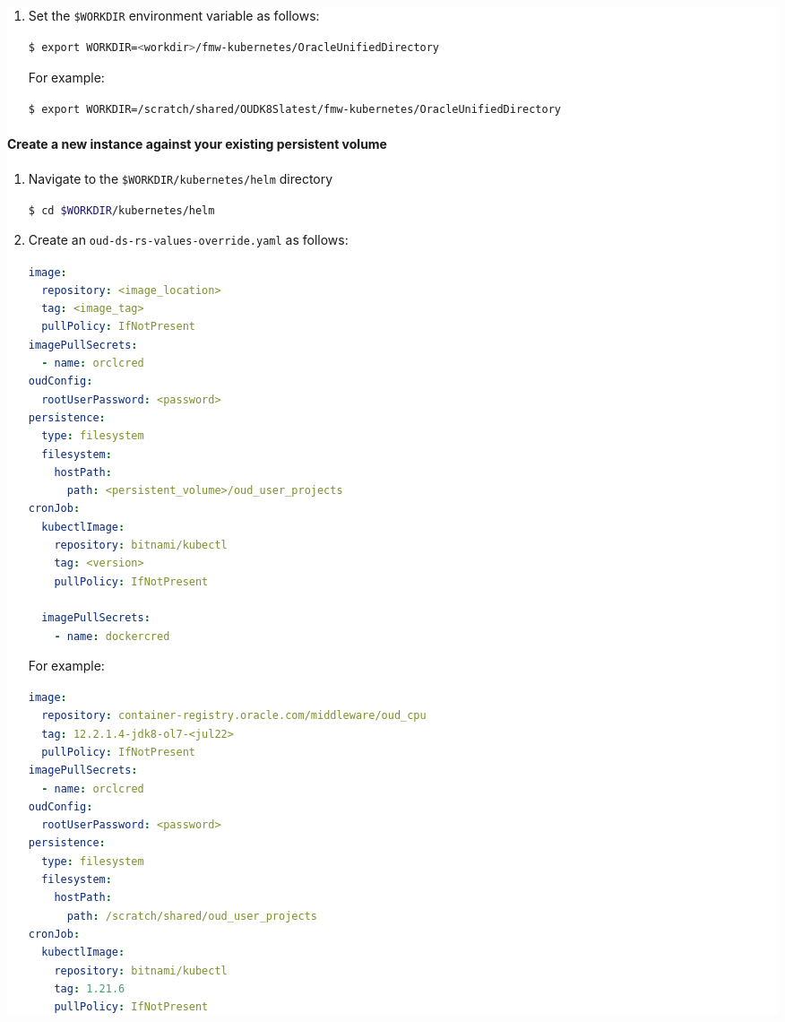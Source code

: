 1. Set the `$WORKDIR` environment variable as follows:

   ```bash
   $ export WORKDIR=<workdir>/fmw-kubernetes/OracleUnifiedDirectory
   ```
   
   For example:

   ```bash
   $ export WORKDIR=/scratch/shared/OUDK8Slatest/fmw-kubernetes/OracleUnifiedDirectory
   ```


#### Create a new instance against your existing persistent volume


1. Navigate to the `$WORKDIR/kubernetes/helm` directory

   ```bash
   $ cd $WORKDIR/kubernetes/helm
   ```

1. Create an `oud-ds-rs-values-override.yaml` as follows:

   ```yaml
   image:
     repository: <image_location>
     tag: <image_tag>
     pullPolicy: IfNotPresent
   imagePullSecrets:
     - name: orclcred
   oudConfig:
     rootUserPassword: <password>
   persistence:
     type: filesystem
     filesystem:
       hostPath:
         path: <persistent_volume>/oud_user_projects
   cronJob:
     kubectlImage:
       repository: bitnami/kubectl
       tag: <version>
       pullPolicy: IfNotPresent
 
     imagePullSecrets:
       - name: dockercred
   ```
   
   For example:
   
   ```yaml
   image:
     repository: container-registry.oracle.com/middleware/oud_cpu
     tag: 12.2.1.4-jdk8-ol7-<jul22>
     pullPolicy: IfNotPresent
   imagePullSecrets:
     - name: orclcred
   oudConfig:
     rootUserPassword: <password>
   persistence:
     type: filesystem
     filesystem:
       hostPath:
         path: /scratch/shared/oud_user_projects
   cronJob:
     kubectlImage:
       repository: bitnami/kubectl
       tag: 1.21.6
       pullPolicy: IfNotPresent
   ```